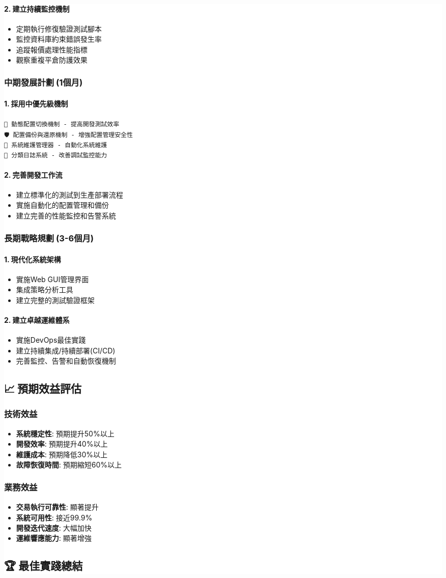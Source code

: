 #### 2. 建立持續監控機制
- 定期執行修復驗證測試腳本
- 監控資料庫約束錯誤發生率
- 追蹤報價處理性能指標
- 觀察重複平倉防護效果

### 中期發展計劃 (1個月)

#### 1. 採用中優先級機制
```
🔄 動態配置切換機制 - 提高開發測試效率
🛡️ 配置備份與還原機制 - 增強配置管理安全性  
🔧 系統維護管理器 - 自動化系統維護
📝 分類日誌系統 - 改善調試監控能力
```

#### 2. 完善開發工作流
- 建立標準化的測試到生產部署流程
- 實施自動化的配置管理和備份
- 建立完善的性能監控和告警系統

### 長期戰略規劃 (3-6個月)

#### 1. 現代化系統架構
- 實施Web GUI管理界面
- 集成策略分析工具
- 建立完整的測試驗證框架

#### 2. 建立卓越運維體系
- 實施DevOps最佳實踐
- 建立持續集成/持續部署(CI/CD)
- 完善監控、告警和自動恢復機制

## 📈 預期效益評估

### 技術效益
- **系統穩定性**: 預期提升50%以上
- **開發效率**: 預期提升40%以上  
- **維護成本**: 預期降低30%以上
- **故障恢復時間**: 預期縮短60%以上

### 業務效益  
- **交易執行可靠性**: 顯著提升
- **系統可用性**: 接近99.9%
- **開發迭代速度**: 大幅加快
- **運維響應能力**: 顯著增強

## 🏆 最佳實踐總結
